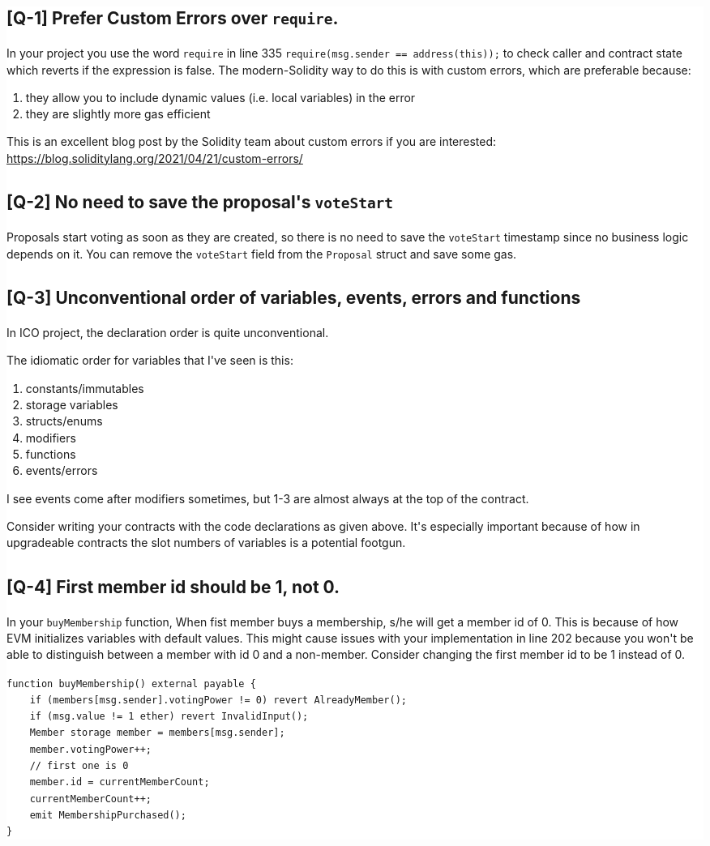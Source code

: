 ## **[Q-1]** Prefer Custom Errors over `require`.

In your project you use the word `require` in line 335 `require(msg.sender == address(this));` to check caller and contract state which reverts if the expression is false. The modern-Solidity way to do this is with custom errors, which are preferable because:

1. they allow you to include dynamic values (i.e. local variables) in the error
2. they are slightly more gas efficient

This is an excellent blog post by the Solidity team about custom errors if you are interested: https://blog.soliditylang.org/2021/04/21/custom-errors/

## **[Q-2]** No need to save the proposal's `voteStart`

Proposals start voting as soon as they are created, so there is no need to save the `voteStart` timestamp since no business logic depends on it. You can remove the `voteStart` field from the `Proposal` struct and save some gas.

## **[Q-3]** Unconventional order of variables, events, errors and functions

In ICO project, the declaration order is quite unconventional.

The idiomatic order for variables that I've seen is this:

1. constants/immutables
2. storage variables
3. structs/enums
4. modifiers
5. functions
6. events/errors

I see events come after modifiers sometimes, but 1-3 are almost always at the top of the contract.

Consider writing your contracts with the code declarations as given above. It's especially important because of how in upgradeable contracts the slot numbers of variables is a potential footgun.

## **[Q-4]** First member id should be 1, not 0.

In your `buyMembership` function, When fist member buys a membership, s/he will get a member id of 0. This is because of how EVM initializes variables with default values. This might cause issues with your implementation in line 202 because you won't be able to distinguish between a member with id 0 and a non-member. Consider changing the first member id to be 1 instead of 0.

```solidity
function buyMembership() external payable {
    if (members[msg.sender].votingPower != 0) revert AlreadyMember();
    if (msg.value != 1 ether) revert InvalidInput();
    Member storage member = members[msg.sender];
    member.votingPower++;
    // first one is 0
    member.id = currentMemberCount;
    currentMemberCount++;
    emit MembershipPurchased();
}
```

